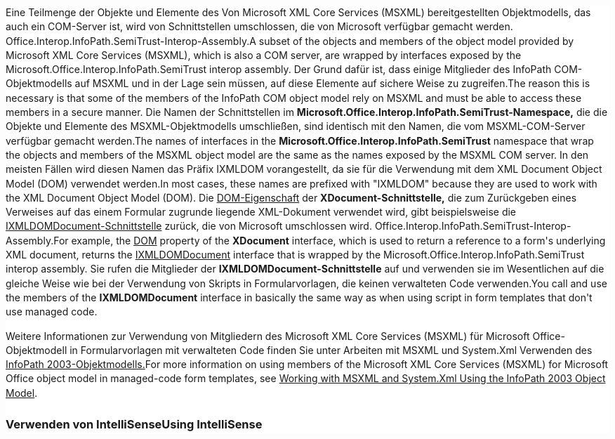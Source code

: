 <span data-ttu-id="fedc8-158">Eine Teilmenge der Objekte und Elemente des Von Microsoft XML Core Services (MSXML) bereitgestellten Objektmodells, das auch ein COM-Server ist, wird von Schnittstellen umschlossen, die von Microsoft verfügbar gemacht werden. Office.Interop.InfoPath.SemiTrust-Interop-Assembly.</span><span class="sxs-lookup"><span data-stu-id="fedc8-158">A subset of the objects and members of the object model provided by Microsoft XML Core Services (MSXML), which is also a COM server, are wrapped by interfaces exposed by the Microsoft.Office.Interop.InfoPath.SemiTrust interop assembly.</span></span> <span data-ttu-id="fedc8-159">Der Grund dafür ist, dass einige Mitglieder des InfoPath COM-Objektmodells auf MSXML und in der Lage sein müssen, auf diese Elemente auf sichere Weise zu zugreifen.</span><span class="sxs-lookup"><span data-stu-id="fedc8-159">The reason this is necessary is that some of the members of the InfoPath COM object model rely on MSXML and must be able to access these members in a secure manner.</span></span> <span data-ttu-id="fedc8-160">Die Namen der Schnittstellen im **Microsoft.Office.Interop.InfoPath.SemiTrust-Namespace,** die die Objekte und Elemente des MSXML-Objektmodells umschließen, sind identisch mit den Namen, die vom MSXML-COM-Server verfügbar gemacht werden.</span><span class="sxs-lookup"><span data-stu-id="fedc8-160">The names of interfaces in the **Microsoft.Office.Interop.InfoPath.SemiTrust** namespace that wrap the objects and members of the MSXML object model are the same as the names exposed by the MSXML COM server.</span></span> <span data-ttu-id="fedc8-161">In den meisten Fällen wird diesen Namen das Präfix IXMLDOM vorangestellt, da sie für die Verwendung mit dem XML Document Object Model (DOM) verwendet werden.</span><span class="sxs-lookup"><span data-stu-id="fedc8-161">In most cases, these names are prefixed with "IXMLDOM" because they are used to work with the XML Document Object Model (DOM).</span></span> <span data-ttu-id="fedc8-162">Die [DOM-Eigenschaft](https://msdn.microsoft.com/library/Microsoft.Office.Interop.InfoPath.SemiTrust._XDocument2.DOM.aspx) der **XDocument-Schnittstelle,** die zum Zurückgeben eines Verweises auf das einem Formular zugrunde liegende XML-Dokument verwendet wird, gibt beispielsweise die [IXMLDOMDocument-Schnittstelle](https://msdn.microsoft.com/library/Microsoft.Office.Interop.InfoPath.SemiTrust.IXMLDOMDocument.aspx) zurück, die von Microsoft umschlossen wird. Office.Interop.InfoPath.SemiTrust-Interop-Assembly.</span><span class="sxs-lookup"><span data-stu-id="fedc8-162">For example, the [DOM](https://msdn.microsoft.com/library/Microsoft.Office.Interop.InfoPath.SemiTrust._XDocument2.DOM.aspx) property of the **XDocument** interface, which is used to return a reference to a form's underlying XML document, returns the [IXMLDOMDocument](https://msdn.microsoft.com/library/Microsoft.Office.Interop.InfoPath.SemiTrust.IXMLDOMDocument.aspx) interface that is wrapped by the Microsoft.Office.Interop.InfoPath.SemiTrust interop assembly.</span></span> <span data-ttu-id="fedc8-163">Sie rufen die Mitglieder der **IXMLDOMDocument-Schnittstelle** auf und verwenden sie im Wesentlichen auf die gleiche Weise wie bei der Verwendung von Skripts in Formularvorlagen, die keinen verwalteten Code verwenden.</span><span class="sxs-lookup"><span data-stu-id="fedc8-163">You call and use the members of the **IXMLDOMDocument** interface in basically the same way as when using script in form templates that don't use managed code.</span></span> 
  
<span data-ttu-id="fedc8-164">Weitere Informationen zur Verwendung von Mitgliedern des Microsoft XML Core Services (MSXML) für Microsoft Office-Objektmodell in Formularvorlagen mit verwalteten Code finden Sie unter Arbeiten mit MSXML und System.Xml Verwenden des [InfoPath 2003-Objektmodells.](working-with-msxml-and-system-xml-using-the-infopath-2003-object-model.md)</span><span class="sxs-lookup"><span data-stu-id="fedc8-164">For more information on using members of the Microsoft XML Core Services (MSXML) for Microsoft Office object model in managed-code form templates, see [Working with MSXML and System.Xml Using the InfoPath 2003 Object Model](working-with-msxml-and-system-xml-using-the-infopath-2003-object-model.md).</span></span>
  
### <a name="using-intellisense"></a><span data-ttu-id="fedc8-165">Verwenden von IntelliSense</span><span class="sxs-lookup"><span data-stu-id="fedc8-165">Using IntelliSense</span></span>
